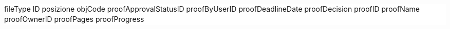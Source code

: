   <tr data-mc-conditions=""> 
   <td> </td> 
   <td> </td> 
   <td><span>fileType</span> </td> 
  </tr> 
  <tr data-mc-conditions=""> 
   <td> </td> 
   <td> </td> 
   <td><span>ID</span> </td> 
  </tr> 
  <tr data-mc-conditions=""> 
   <td> </td> 
   <td> </td> 
   <td><span>posizione</span> </td> 
  </tr> 
  <tr data-mc-conditions=""> 
   <td> </td> 
   <td> </td> 
   <td><span>objCode</span> </td> 
  </tr> 
  <tr data-mc-conditions=""> 
   <td> </td> 
   <td> </td> 
   <td><span>proofApprovalStatusID</span> </td> 
  </tr> 
  <tr data-mc-conditions=""> 
   <td> </td> 
   <td> </td> 
   <td><span>proofByUserID</span> </td> 
  </tr> 
  <tr data-mc-conditions=""> 
   <td> </td> 
   <td> </td> 
   <td><span>proofDeadlineDate</span> </td> 
  </tr> 
  <tr data-mc-conditions=""> 
   <td> </td> 
   <td> </td> 
   <td><span>proofDecision</span> </td> 
  </tr> 
  <tr data-mc-conditions=""> 
   <td> </td> 
   <td> </td> 
   <td><span>proofID</span> </td> 
  </tr> 
  <tr data-mc-conditions=""> 
   <td> </td> 
   <td> </td> 
   <td><span>proofName</span> </td> 
  </tr> 
  <tr data-mc-conditions=""> 
   <td> </td> 
   <td> </td> 
   <td><span>proofOwnerID</span> </td> 
  </tr> 
  <tr data-mc-conditions=""> 
   <td> </td> 
   <td> </td> 
   <td><span>proofPages</span> </td> 
  </tr> 
  <tr data-mc-conditions=""> 
   <td> </td> 
   <td> </td> 
   <td><span>proofProgress</span> </td> 